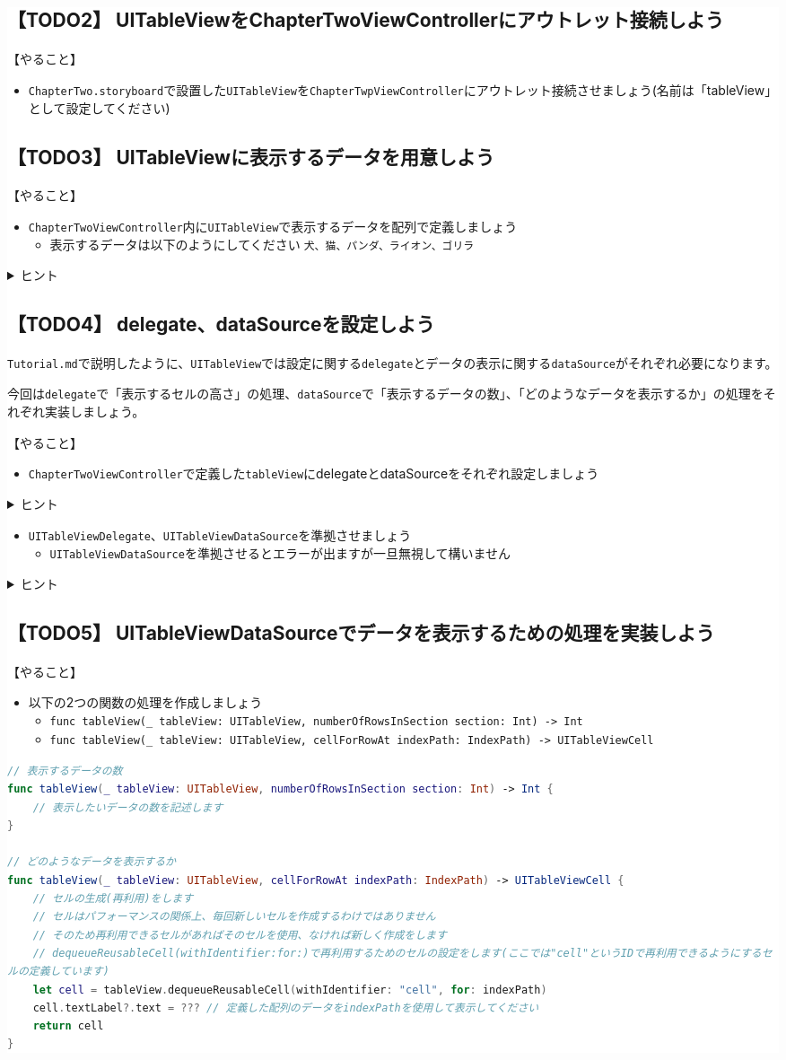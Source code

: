 ## 【TODO2】 UITableViewをChapterTwoViewControllerにアウトレット接続しよう
【やること】

- `ChapterTwo.storyboard`で設置した`UITableView`を`ChapterTwpViewController`にアウトレット接続させましょう(名前は「tableView」として設定してください)

## 【TODO3】 UITableViewに表示するデータを用意しよう
【やること】

- `ChapterTwoViewController`内に`UITableView`で表示するデータを配列で定義しましょう
  - 表示するデータは以下のようにしてください `犬、猫、パンダ、ライオン、ゴリラ`

<details><summary>ヒント</summary></details>

## 【TODO4】 delegate、dataSourceを設定しよう
`Tutorial.md`で説明したように、`UITableView`では設定に関する`delegate`とデータの表示に関する`dataSource`がそれぞれ必要になります。

今回は`delegate`で「表示するセルの高さ」の処理、`dataSource`で「表示するデータの数」、「どのようなデータを表示するか」の処理をそれぞれ実装しましょう。

【やること】

- `ChapterTwoViewController`で定義した`tableView`にdelegateとdataSourceをそれぞれ設定しましょう

<details><summary>ヒント</summary></details>

- `UITableViewDelegate`、`UITableViewDataSource`を準拠させましょう
  - `UITableViewDataSource`を準拠させるとエラーが出ますが一旦無視して構いません

<details><summary>ヒント</summary></details>

## 【TODO5】 UITableViewDataSourceでデータを表示するための処理を実装しよう
【やること】

- 以下の2つの関数の処理を作成しましょう
  - `func tableView(_ tableView: UITableView, numberOfRowsInSection section: Int) -> Int`
  - `func tableView(_ tableView: UITableView, cellForRowAt indexPath: IndexPath) -> UITableViewCell`

```swift
// 表示するデータの数
func tableView(_ tableView: UITableView, numberOfRowsInSection section: Int) -> Int {
    // 表示したいデータの数を記述します
}

// どのようなデータを表示するか
func tableView(_ tableView: UITableView, cellForRowAt indexPath: IndexPath) -> UITableViewCell {
    // セルの生成(再利用)をします
    // セルはパフォーマンスの関係上、毎回新しいセルを作成するわけではありません
    // そのため再利用できるセルがあればそのセルを使用、なければ新しく作成をします
    // dequeueReusableCell(withIdentifier:for:)で再利用するためのセルの設定をします(ここでは"cell"というIDで再利用できるようにするセルの定義しています)
    let cell = tableView.dequeueReusableCell(withIdentifier: "cell", for: indexPath)
    cell.textLabel?.text = ??? // 定義した配列のデータをindexPathを使用して表示してください
    return cell
}
```
